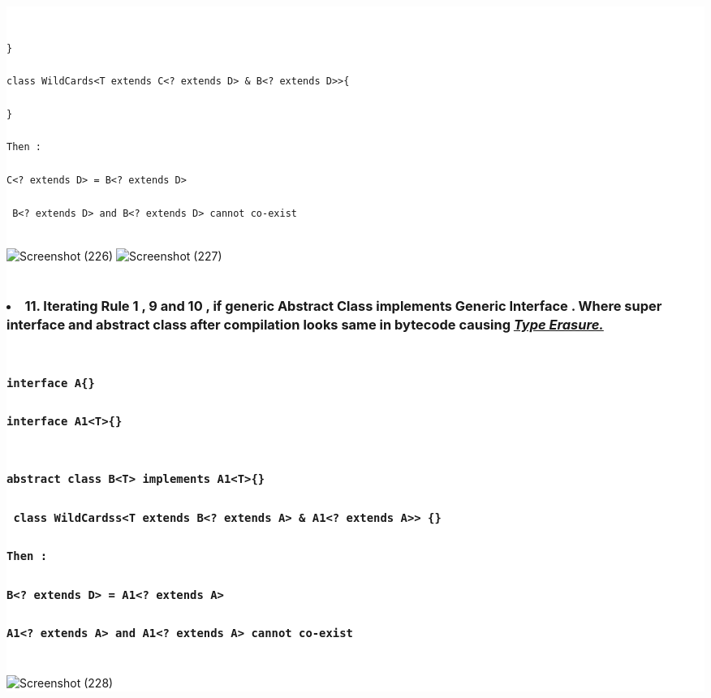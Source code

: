 ```Syntax
	
	
}

class WildCards<T extends C<? extends D> & B<? extends D>>{
	
}

Then :

C<? extends D> = B<? extends D>

 B<? extends D> and B<? extends D> cannot co-exist


```

</h3>

![Screenshot (226)](https://user-images.githubusercontent.com/38869235/218019547-414e3329-fbba-4f95-ab81-b6399ab1be91.png)
![Screenshot (227)](https://user-images.githubusercontent.com/38869235/218022394-3836910f-14b3-4990-ab02-5a0c50f95591.png)


<h1> </h1>

<h3><li>11. Iterating Rule 1 , 9 and 10 , if generic Abstract Class implements  Generic Interface . Where super interface and abstract class after compilation looks same in bytecode causing <i><ins> Type Erasure.  </ins></i>   </li></h3>

<h3>

```Syntax

interface A{}

interface A1<T>{}


abstract class B<T> implements A1<T>{}

 class WildCardss<T extends B<? extends A> & A1<? extends A>> {}

Then :

B<? extends D> = A1<? extends A>

A1<? extends A> and A1<? extends A> cannot co-exist


```

</h3>

![Screenshot (228)](https://user-images.githubusercontent.com/38869235/218029985-bf989b93-1fa1-4492-b87b-52d33170649f.png)
